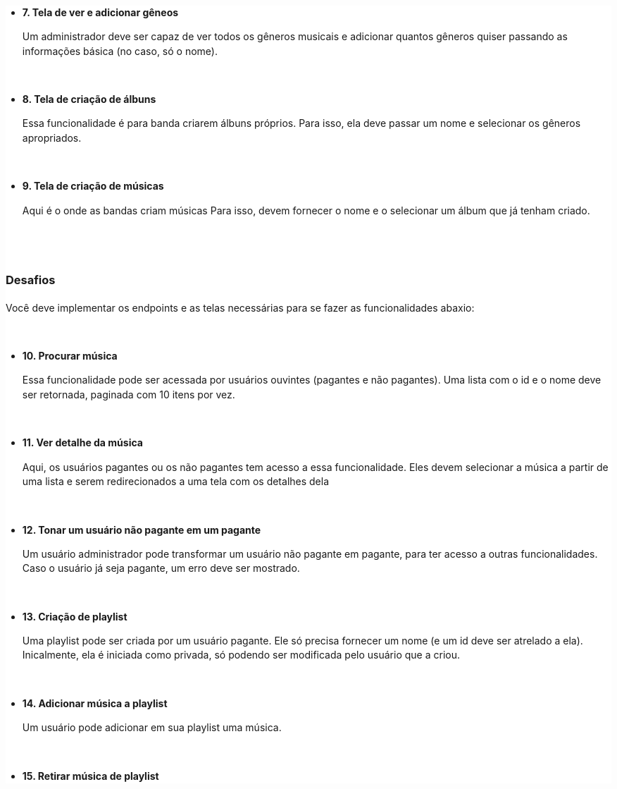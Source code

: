 - **7. Tela de ver e adicionar gêneos**

    Um administrador deve ser capaz de ver todos os gêneros musicais e adicionar quantos gêneros quiser passando as informações básica (no caso, só o nome).

<br>

- **8. Tela de criação de álbuns**

    Essa funcionalidade é para banda criarem álbuns próprios. Para isso, ela deve passar um nome e selecionar os gêneros apropriados. 

<br>

- **9. Tela de criação de músicas**

    Aqui é o onde as bandas criam músicas Para isso, devem fornecer o nome e o selecionar um álbum que já tenham criado.

<br><br>

### Desafios

Você deve implementar os endpoints e as telas necessárias para se fazer as funcionalidades abaxio:

<br>

- **10. Procurar música**

    Essa funcionalidade pode ser acessada por usuários ouvintes (pagantes e não pagantes). Uma lista com o id e o nome deve ser retornada, paginada com 10 itens por vez.

<br>

- **11. Ver detalhe da música**

    Aqui, os usuários pagantes ou os não pagantes tem acesso a essa funcionalidade. Eles devem selecionar a música a partir de uma lista e serem redirecionados a uma tela com os detalhes dela

<br>

- **12. Tonar um usuário não pagante em um pagante**

    Um usuário administrador pode transformar um usuário não pagante em pagante, para ter acesso a outras funcionalidades. Caso o usuário já seja pagante, um erro deve ser mostrado.

<br>

- **13. Criação de playlist**

    Uma playlist pode ser criada por um usuário pagante. Ele só precisa fornecer um nome (e um id deve ser atrelado a ela). Inicalmente, ela é iniciada como privada, só podendo ser modificada pelo usuário que a criou.

<br>

- **14. Adicionar música a playlist**

    Um usuário pode adicionar em sua playlist uma música.

<br>

- **15. Retirar música de playlist**
